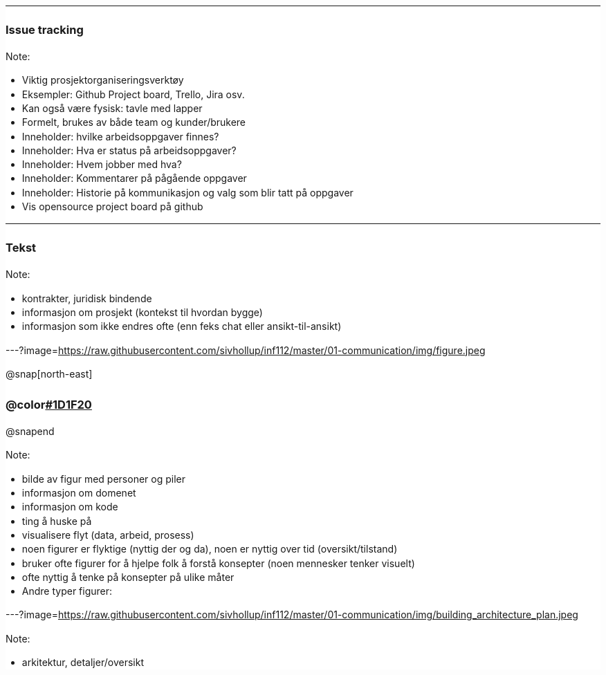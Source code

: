 
---

### Issue tracking

Note: 
- Viktig prosjektorganiseringsverktøy
- Eksempler: Github Project board, Trello, Jira osv. 
- Kan også være fysisk: tavle med lapper
- Formelt, brukes av både team og kunder/brukere
- Inneholder: hvilke arbeidsoppgaver finnes?
- Inneholder: Hva er status på arbeidsoppgaver?
- Inneholder: Hvem jobber med hva? 
- Inneholder: Kommentarer på pågående oppgaver
- Inneholder: Historie på kommunikasjon og valg som blir tatt på oppgaver
- Vis opensource project board på github


---

### Tekst

Note: 
- kontrakter, juridisk bindende
- informasjon om prosjekt (kontekst til hvordan bygge)
- informasjon som ikke endres ofte (enn feks chat eller ansikt-til-ansikt)



---?image=https://raw.githubusercontent.com/sivhollup/inf112/master/01-communication/img/figure.jpeg

@snap[north-east]
### @color[#1D1F20](Figurer)
@snapend

Note: 
- bilde av figur med personer og piler
- informasjon om domenet
- informasjon om kode
- ting å huske på
- visualisere flyt (data, arbeid, prosess)
- noen figurer er flyktige (nyttig der og da), noen er nyttig over tid
  (oversikt/tilstand)
- bruker ofte figurer for å hjelpe folk å forstå konsepter (noen mennesker
  tenker visuelt)
- ofte nyttig å tenke på konsepter på ulike måter
- Andre typer figurer:


---?image=https://raw.githubusercontent.com/sivhollup/inf112/master/01-communication/img/building_architecture_plan.jpeg

Note: 
- arkitektur, detaljer/oversikt
